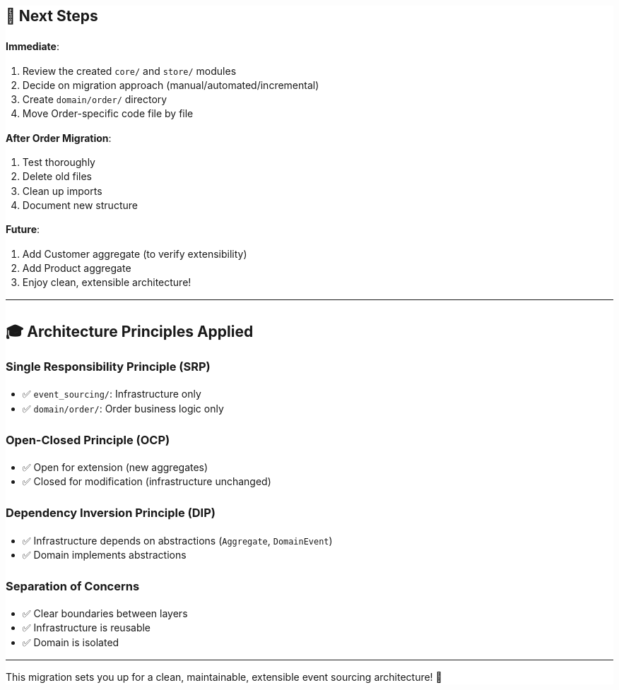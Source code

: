 ## 📖 Next Steps

**Immediate**:
1. Review the created `core/` and `store/` modules
2. Decide on migration approach (manual/automated/incremental)
3. Create `domain/order/` directory
4. Move Order-specific code file by file

**After Order Migration**:
1. Test thoroughly
2. Delete old files
3. Clean up imports
4. Document new structure

**Future**:
1. Add Customer aggregate (to verify extensibility)
2. Add Product aggregate
3. Enjoy clean, extensible architecture!

---

## 🎓 Architecture Principles Applied

### Single Responsibility Principle (SRP)
- ✅ `event_sourcing/`: Infrastructure only
- ✅ `domain/order/`: Order business logic only

### Open-Closed Principle (OCP)
- ✅ Open for extension (new aggregates)
- ✅ Closed for modification (infrastructure unchanged)

### Dependency Inversion Principle (DIP)
- ✅ Infrastructure depends on abstractions (`Aggregate`, `DomainEvent`)
- ✅ Domain implements abstractions

### Separation of Concerns
- ✅ Clear boundaries between layers
- ✅ Infrastructure is reusable
- ✅ Domain is isolated

---

This migration sets you up for a clean, maintainable, extensible event sourcing architecture! 🎉
